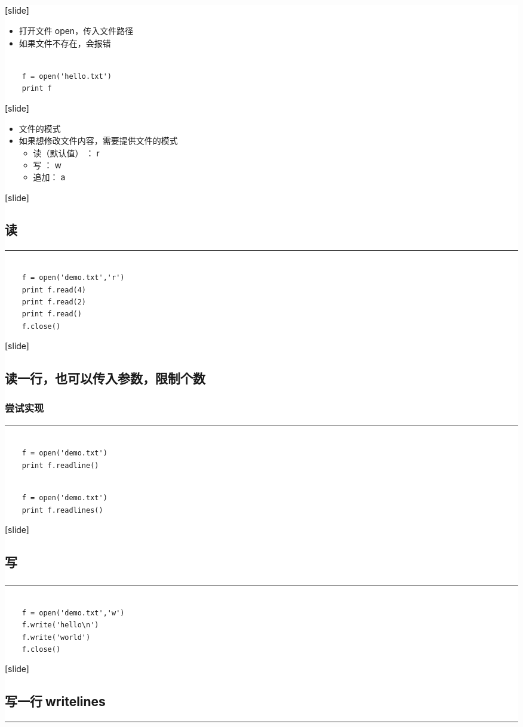 
[slide]
* 打开文件 open，传入文件路径
* 如果文件不存在，会报错
<pre><code class="python">
    f = open('hello.txt')
    print f
</code></pre>

[slide]
* 文件的模式
* 如果想修改文件内容，需要提供文件的模式
    - 读（默认值） ： r
    - 写 ： w
    - 追加： a

[slide]
## 读
----
<pre><code class="python">
    f = open('demo.txt','r')
    print f.read(4)
    print f.read(2)
    print f.read()
    f.close()
</code></pre>
[slide]
## 读一行，也可以传入参数，限制个数
### 尝试实现
----
<pre><code class="python">
    f = open('demo.txt')
    print f.readline()
</code></pre>

<pre><code class="python">
    f = open('demo.txt')
    print f.readlines()
</code></pre>
[slide]
## 写
###  
----
<pre><code class="python">
    f = open('demo.txt','w')
    f.write('hello\n')
    f.write('world')
    f.close()
</code></pre>
[slide]
## 写一行 writelines
----
